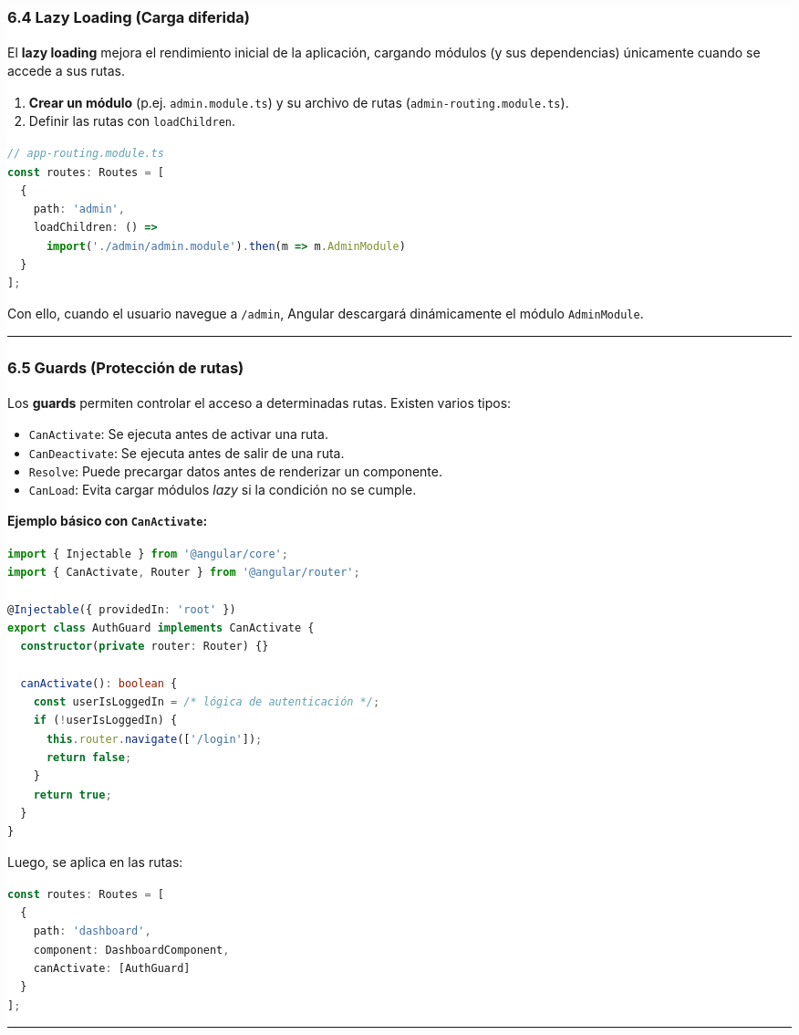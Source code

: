 
### 6.4 Lazy Loading (Carga diferida)

El **lazy loading** mejora el rendimiento inicial de la aplicación, cargando módulos (y sus dependencias) únicamente cuando se accede a sus rutas.

1. **Crear un módulo** (p.ej. `admin.module.ts`) y su archivo de rutas (`admin-routing.module.ts`).
2. Definir las rutas con `loadChildren`.

```typescript
// app-routing.module.ts
const routes: Routes = [
  {
    path: 'admin',
    loadChildren: () =>
      import('./admin/admin.module').then(m => m.AdminModule)
  }
];
```
Con ello, cuando el usuario navegue a `/admin`, Angular descargará dinámicamente el módulo `AdminModule`.

---

### 6.5 Guards (Protección de rutas)

Los **guards** permiten controlar el acceso a determinadas rutas. Existen varios tipos:
- `CanActivate`: Se ejecuta antes de activar una ruta.  
- `CanDeactivate`: Se ejecuta antes de salir de una ruta.  
- `Resolve`: Puede precargar datos antes de renderizar un componente.  
- `CanLoad`: Evita cargar módulos *lazy* si la condición no se cumple.

**Ejemplo básico con `CanActivate`:**
```typescript
import { Injectable } from '@angular/core';
import { CanActivate, Router } from '@angular/router';

@Injectable({ providedIn: 'root' })
export class AuthGuard implements CanActivate {
  constructor(private router: Router) {}

  canActivate(): boolean {
    const userIsLoggedIn = /* lógica de autenticación */;
    if (!userIsLoggedIn) {
      this.router.navigate(['/login']);
      return false;
    }
    return true;
  }
}
```

Luego, se aplica en las rutas:
```typescript
const routes: Routes = [
  { 
    path: 'dashboard',
    component: DashboardComponent,
    canActivate: [AuthGuard] 
  }
];
```

---